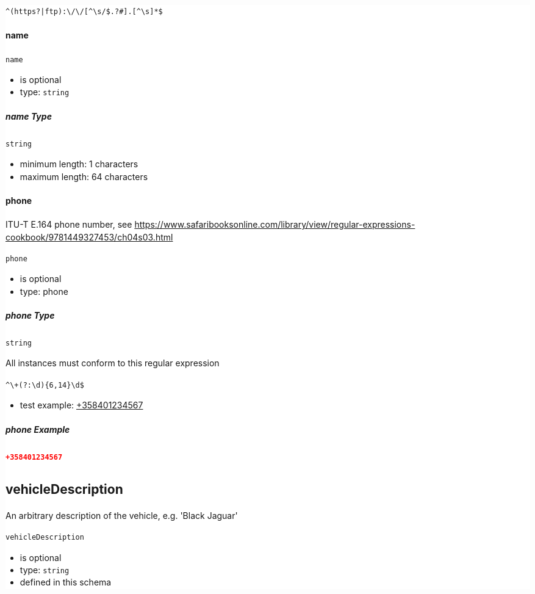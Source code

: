 ```regex
^(https?|ftp):\/\/[^\s/$.?#].[^\s]*$
```

#### name

`name`

- is optional
- type: `string`

##### name Type

`string`

- minimum length: 1 characters
- maximum length: 64 characters

#### phone

ITU-T E.164 phone number, see
https://www.safaribooksonline.com/library/view/regular-expressions-cookbook/9781449327453/ch04s03.html

`phone`

- is optional
- type: phone

##### phone Type

`string`

All instances must conform to this regular expression

```regex
^\+(?:\d){6,14}\d$
```

- test example:
  [+358401234567](<https://regexr.com/?expression=%5E%5C%2B(%3F%3A%5Cd)%7B6%2C14%7D%5Cd%24&text=%2B358401234567>)

##### phone Example

```json
+358401234567
```

## vehicleDescription

An arbitrary description of the vehicle, e.g. 'Black Jaguar'

`vehicleDescription`

- is optional
- type: `string`
- defined in this schema
